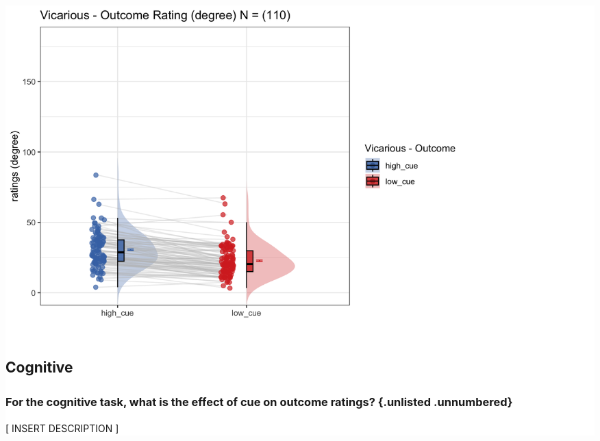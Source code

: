 <img src="03_iv-cue_dv-actual_files/figure-html/vicarious_iv-cue_dv-outcome-1.png" width="672" />

## Cognitive
### For the cognitive task, what is the effect of cue on outcome ratings? {.unlisted .unnumbered}
[ INSERT DESCRIPTION ]